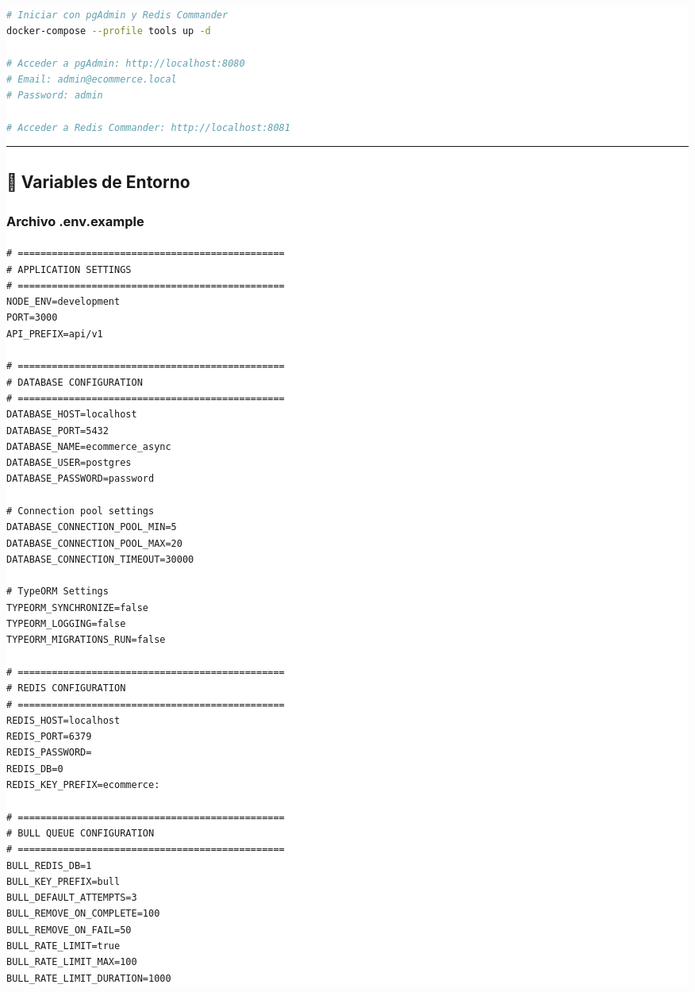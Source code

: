 ```bash
# Iniciar con pgAdmin y Redis Commander
docker-compose --profile tools up -d

# Acceder a pgAdmin: http://localhost:8080
# Email: admin@ecommerce.local
# Password: admin

# Acceder a Redis Commander: http://localhost:8081
```

---

## 🔐 Variables de Entorno

### Archivo .env.example

```env
# ===============================================
# APPLICATION SETTINGS
# ===============================================
NODE_ENV=development
PORT=3000
API_PREFIX=api/v1

# ===============================================
# DATABASE CONFIGURATION
# ===============================================
DATABASE_HOST=localhost
DATABASE_PORT=5432
DATABASE_NAME=ecommerce_async
DATABASE_USER=postgres
DATABASE_PASSWORD=password

# Connection pool settings
DATABASE_CONNECTION_POOL_MIN=5
DATABASE_CONNECTION_POOL_MAX=20
DATABASE_CONNECTION_TIMEOUT=30000

# TypeORM Settings
TYPEORM_SYNCHRONIZE=false
TYPEORM_LOGGING=false
TYPEORM_MIGRATIONS_RUN=false

# ===============================================
# REDIS CONFIGURATION
# ===============================================
REDIS_HOST=localhost
REDIS_PORT=6379
REDIS_PASSWORD=
REDIS_DB=0
REDIS_KEY_PREFIX=ecommerce:

# ===============================================
# BULL QUEUE CONFIGURATION
# ===============================================
BULL_REDIS_DB=1
BULL_KEY_PREFIX=bull
BULL_DEFAULT_ATTEMPTS=3
BULL_REMOVE_ON_COMPLETE=100
BULL_REMOVE_ON_FAIL=50
BULL_RATE_LIMIT=true
BULL_RATE_LIMIT_MAX=100
BULL_RATE_LIMIT_DURATION=1000
```